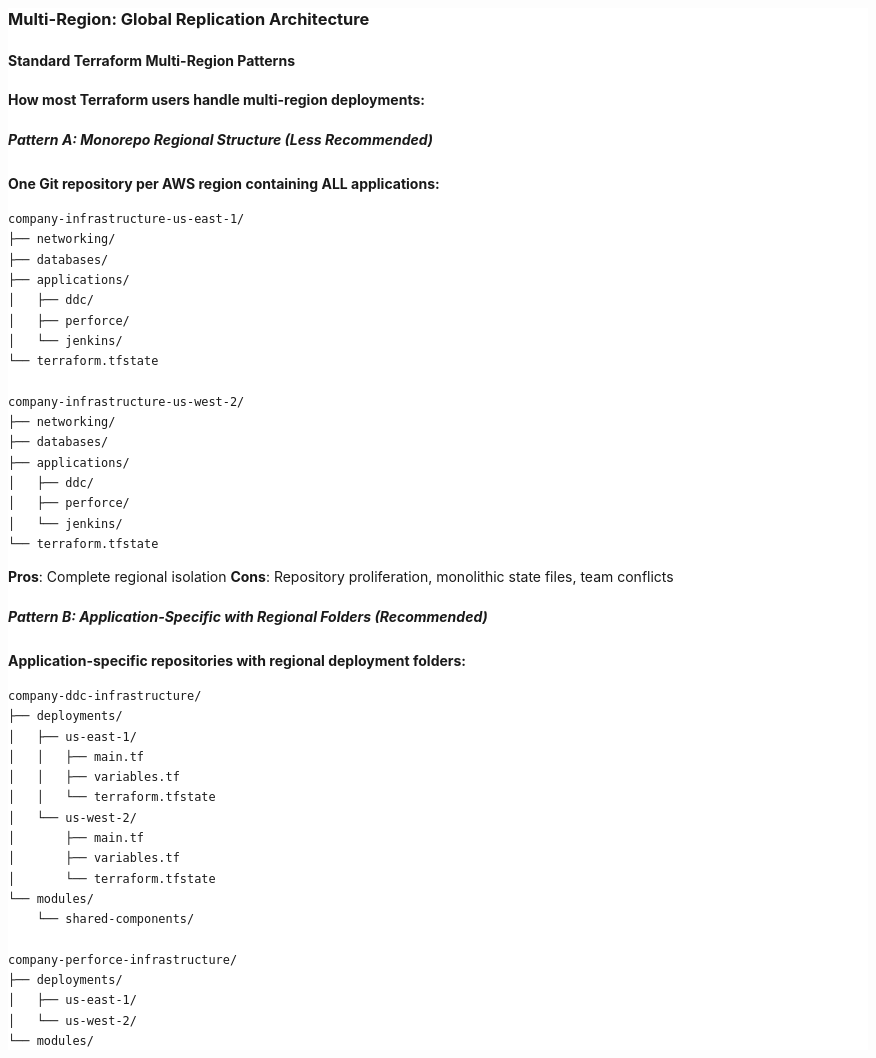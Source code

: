 ### **Multi-Region: Global Replication Architecture**

#### **Standard Terraform Multi-Region Patterns**
**How most Terraform users handle multi-region deployments:**

##### **Pattern A: Monorepo Regional Structure (Less Recommended)**
**One Git repository per AWS region containing ALL applications:**
```
company-infrastructure-us-east-1/
├── networking/
├── databases/
├── applications/
│   ├── ddc/
│   ├── perforce/
│   └── jenkins/
└── terraform.tfstate

company-infrastructure-us-west-2/
├── networking/
├── databases/
├── applications/
│   ├── ddc/
│   ├── perforce/
│   └── jenkins/
└── terraform.tfstate
```

**Pros**: Complete regional isolation
**Cons**: Repository proliferation, monolithic state files, team conflicts

##### **Pattern B: Application-Specific with Regional Folders (Recommended)**
**Application-specific repositories with regional deployment folders:**
```
company-ddc-infrastructure/
├── deployments/
│   ├── us-east-1/
│   │   ├── main.tf
│   │   ├── variables.tf
│   │   └── terraform.tfstate
│   └── us-west-2/
│       ├── main.tf
│       ├── variables.tf
│       └── terraform.tfstate
└── modules/
    └── shared-components/

company-perforce-infrastructure/
├── deployments/
│   ├── us-east-1/
│   └── us-west-2/
└── modules/
```
